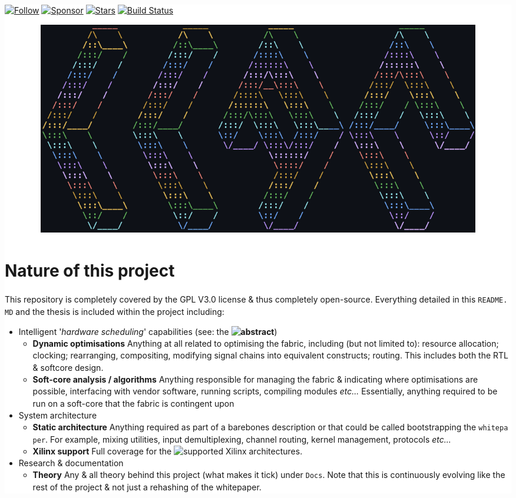 [![Follow](https://img.shields.io/github/followers/topologicalhurt?label=Follow&style=social)](https://github.com/topologicalhurt)
[![Sponsor](https://img.shields.io/badge/Sponsor-❤️-pink?style=social)](https://github.com/sponsors/topologicalhurt)
[![Stars](https://img.shields.io/github/stars/topologicalhurt/Thesis?style=social)](https://github.com/topologicalhurt/Thesis)
[![Build Status](https://img.shields.io/github/actions/workflow/status/topologicalhurt/Thesis/ruff.yml?branch=main)](https://github.com/topologicalhurt/Thesis/actions)

<div align="center">

<a id="abstract"></a>
<img width="738" alt="image" src="https://github.com/topologicalhurt/Thesis/blob/main/docs/imgs/logo.png?raw=true"/>

</div>

# Nature of this project

This repository is completely covered by the GPL V3.0 license & thus completely open-source. Everything detailed in this ```README.MD``` and the thesis **![whitepaper](docs/whitepaper/thesis.pdf)** is included within the project including:

- Intelligent '_hardware scheduling_' capabilities (see: the **![abstract](#abstract)**)
  - **Dynamic optimisations** Anything at all related to optimising the fabric, including (but not limited to): resource allocation; clocking; rearranging, compositing, modifying signal chains into equivalent constructs; routing. This includes both the RTL & softcore design.
  - **Soft-core analysis / algorithms** Anything responsible for managing the fabric & indicating where optimisations are possible, interfacing with vendor software, running scripts, compiling modules _etc..._ Essentially, anything required to be run on a soft-core that the fabric is contingent upon
- System architecture
  - **Static architecture** Anything required as part of a barebones description or that could be called bootstrapping the ```whitepaper```. For example, mixing utilities, input demultiplexing, channel routing, kernel management, protocols _etc..._
  - **Xilinx support** Full coverage for the ![supported](#Requirements) Xilinx architectures.
- Research & documentation
  - **Theory** Any & all theory behind this project (what makes it tick) under ```Docs```. Note that this is continuously evolving like the rest of the project & not just a rehashing of the whitepaper.
